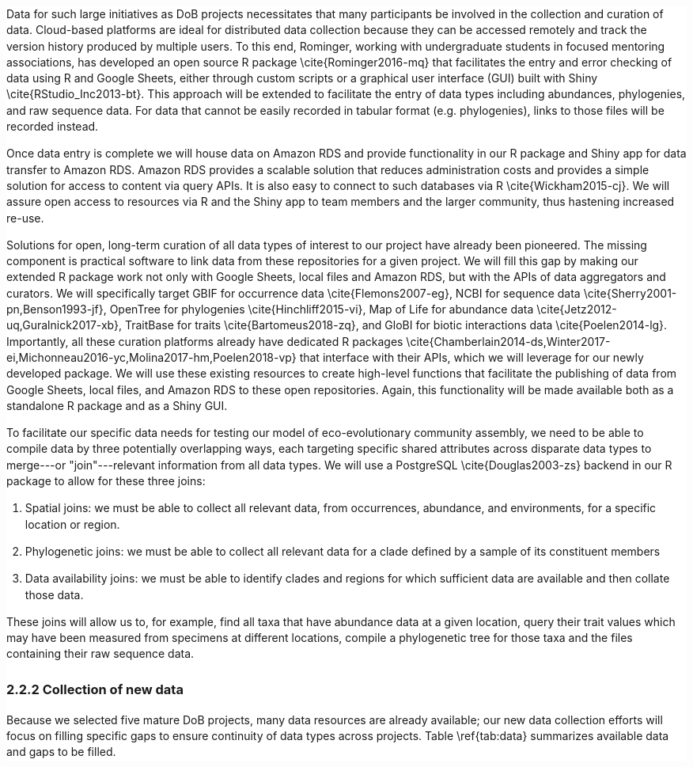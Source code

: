 Data for such large initiatives as DoB projects necessitates that many participants be involved in the collection and curation of data. Cloud-based platforms are ideal for distributed data collection because they can be accessed remotely and track the version history produced by multiple users.  To this end, Rominger, working with undergraduate students in focused mentoring associations, has developed an open source R package \cite{Rominger2016-mq} that facilitates the entry and error checking of data using R and Google Sheets, either through custom scripts or a graphical user interface (GUI) built with Shiny \cite{RStudio_Inc2013-bt}.  This approach will be extended to facilitate the entry of data types including abundances, phylogenies, and raw sequence data.  For data that cannot be easily recorded in tabular format (e.g. phylogenies), links to those files will be recorded instead. 

Once data entry is complete we will house data on Amazon RDS and provide functionality in our R package and Shiny app for data transfer to Amazon RDS. Amazon RDS provides a scalable solution that reduces administration costs and provides a simple solution for access to content via query APIs. It is also easy to connect to such databases via R \cite{Wickham2015-cj}. We will assure open access to resources via R and the Shiny app to team members and the larger community, thus hastening increased re-use.

Solutions for open, long-term curation of all data types of interest to our project have already been pioneered.  The missing component is practical software to link data from these repositories for a given project.  We will fill this gap by making our extended R package work not only with Google Sheets, local files and Amazon RDS, but with the APIs of data aggregators and curators.  We will specifically target GBIF for occurrence data \cite{Flemons2007-eg}, NCBI for sequence data \cite{Sherry2001-pn,Benson1993-jf}, OpenTree for phylogenies \cite{Hinchliff2015-vi}, Map of Life for abundance data \cite{Jetz2012-uq,Guralnick2017-xb}, TraitBase  for traits \cite{Bartomeus2018-zq}, and GloBI for biotic interactions data \cite{Poelen2014-lg}.  Importantly, all these curation platforms already have dedicated R packages \cite{Chamberlain2014-ds,Winter2017-ei,Michonneau2016-yc,Molina2017-hm,Poelen2018-vp} that interface with their APIs, which we will leverage for our newly developed package.  We will use these existing resources to create high-level functions that facilitate the publishing of data from Google Sheets, local files, and Amazon RDS to these open repositories. Again, this functionality will be made available both as a standalone R package and as a Shiny GUI.

To facilitate our specific data needs for testing our model of eco-evolutionary community assembly, we need to be able to compile data by three potentially overlapping ways, each targeting specific shared attributes across disparate data types to merge---or "join"---relevant information from all data types.  We will use a PostgreSQL \cite{Douglas2003-zs} backend in our R package to allow for these three joins:

1. Spatial joins: we must be able to collect all relevant data, from occurrences, abundance, and environments, for a specific location or region.  

2. Phylogenetic joins: we must be able to collect all relevant data for a clade defined by a sample of its constituent members

3. Data availability joins: we must be able to identify clades and regions for which sufficient data are available and then collate those data.

These joins will allow us to, for example, find all taxa that have abundance data at a given location, query their trait values which may have been measured from specimens at different locations, compile a phylogenetic tree for those taxa and the files containing their raw sequence data.

### 2.2.2 Collection of new data

Because we selected five mature DoB projects, many data resources are already available; our new data collection efforts will focus on filling specific gaps to ensure continuity of data types across projects. Table \ref{tab:data} summarizes available data and gaps to be filled.  
